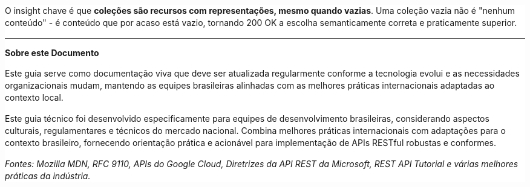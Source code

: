O insight chave é que **coleções são recursos com representações, mesmo quando vazias**. Uma coleção vazia não é "nenhum conteúdo" - é conteúdo que por acaso está vazio, tornando 200 OK a escolha semanticamente correta e praticamente superior.

---

**Sobre este Documento**

Este guia serve como documentação viva que deve ser atualizada regularmente conforme a tecnologia evolui e as necessidades organizacionais mudam, mantendo as equipes brasileiras alinhadas com as melhores práticas internacionais adaptadas ao contexto local.

Este guia técnico foi desenvolvido especificamente para equipes de desenvolvimento brasileiras, considerando aspectos culturais, regulamentares e técnicos do mercado nacional. Combina melhores práticas internacionais com adaptações para o contexto brasileiro, fornecendo orientação prática e acionável para implementação de APIs RESTful robustas e conformes.

*Fontes: Mozilla MDN, RFC 9110, APIs do Google Cloud, Diretrizes da API REST da Microsoft, REST API Tutorial e várias melhores práticas da indústria.*